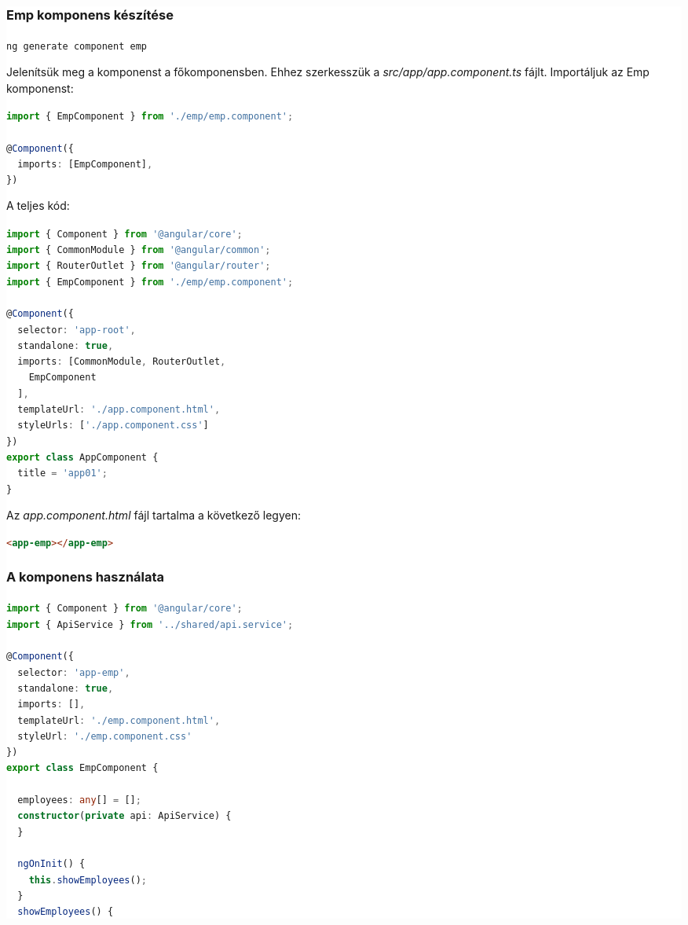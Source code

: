 ### Emp komponens készítése

```cmd
ng generate component emp
```

Jelenítsük meg a komponenst a főkomponensben. Ehhez szerkesszük a _src/app/app.component.ts_ fájlt. Importáljuk az Emp komponenst:

```typescript
import { EmpComponent } from './emp/emp.component';

@Component({
  imports: [EmpComponent],
})
```

A teljes kód:

```typescript
import { Component } from '@angular/core';
import { CommonModule } from '@angular/common';
import { RouterOutlet } from '@angular/router';
import { EmpComponent } from './emp/emp.component';

@Component({
  selector: 'app-root',
  standalone: true,
  imports: [CommonModule, RouterOutlet,
    EmpComponent
  ],
  templateUrl: './app.component.html',
  styleUrls: ['./app.component.css']
})
export class AppComponent {
  title = 'app01';
}
```

Az _app.component.html_ fájl tartalma a következő legyen:

```html
<app-emp></app-emp>
```

### A komponens használata

```typescript
import { Component } from '@angular/core';
import { ApiService } from '../shared/api.service';

@Component({
  selector: 'app-emp',
  standalone: true,
  imports: [],
  templateUrl: './emp.component.html',
  styleUrl: './emp.component.css'
})
export class EmpComponent {

  employees: any[] = [];
  constructor(private api: ApiService) {
  }

  ngOnInit() {
    this.showEmployees();
  }
  showEmployees() {
```